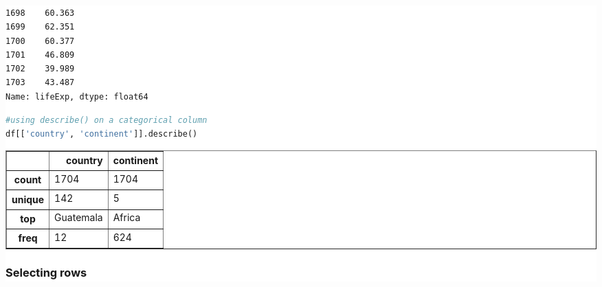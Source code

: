     1698    60.363
    1699    62.351
    1700    60.377
    1701    46.809
    1702    39.989
    1703    43.487
    Name: lifeExp, dtype: float64




```python
#using describe() on a categorical column
df[['country', 'continent']].describe()
```




<div>
<table border="1" class="dataframe">
  <thead>
    <tr style="text-align: right;">
      <th></th>
      <th>country</th>
      <th>continent</th>
    </tr>
  </thead>
  <tbody>
    <tr>
      <th>count</th>
      <td>1704</td>
      <td>1704</td>
    </tr>
    <tr>
      <th>unique</th>
      <td>142</td>
      <td>5</td>
    </tr>
    <tr>
      <th>top</th>
      <td>Guatemala</td>
      <td>Africa</td>
    </tr>
    <tr>
      <th>freq</th>
      <td>12</td>
      <td>624</td>
    </tr>
  </tbody>
</table>
</div>



### Selecting rows
